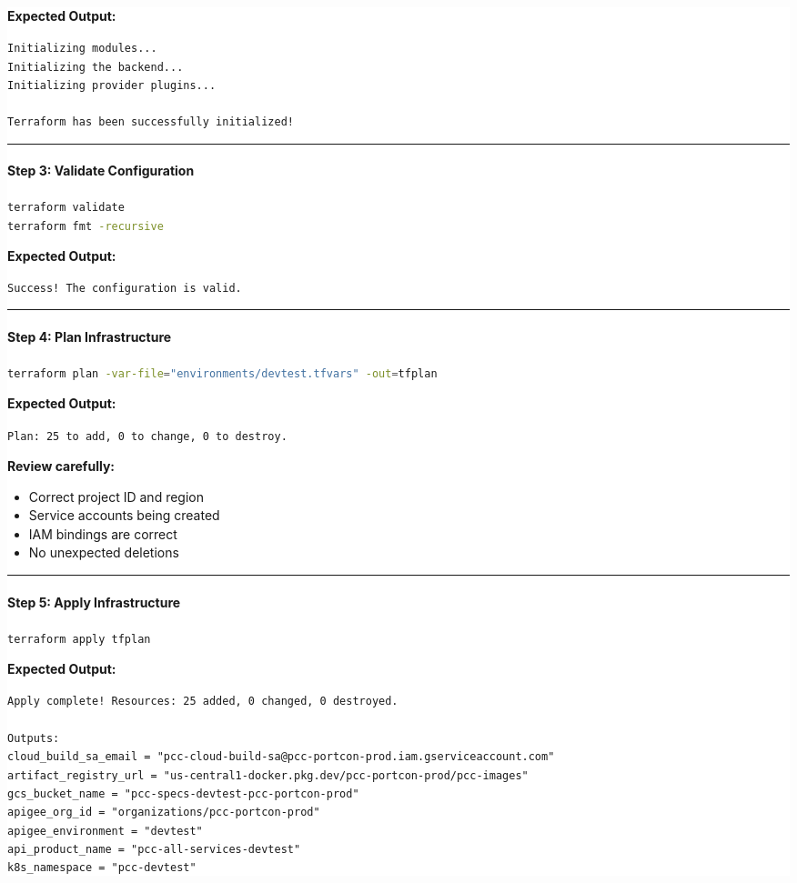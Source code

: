 **Expected Output:**
```
Initializing modules...
Initializing the backend...
Initializing provider plugins...

Terraform has been successfully initialized!
```

---

#### Step 3: Validate Configuration

```bash
terraform validate
terraform fmt -recursive
```

**Expected Output:**
```
Success! The configuration is valid.
```

---

#### Step 4: Plan Infrastructure

```bash
terraform plan -var-file="environments/devtest.tfvars" -out=tfplan
```

**Expected Output:**
```
Plan: 25 to add, 0 to change, 0 to destroy.
```

**Review carefully:**
- Correct project ID and region
- Service accounts being created
- IAM bindings are correct
- No unexpected deletions

---

#### Step 5: Apply Infrastructure

```bash
terraform apply tfplan
```

**Expected Output:**
```
Apply complete! Resources: 25 added, 0 changed, 0 destroyed.

Outputs:
cloud_build_sa_email = "pcc-cloud-build-sa@pcc-portcon-prod.iam.gserviceaccount.com"
artifact_registry_url = "us-central1-docker.pkg.dev/pcc-portcon-prod/pcc-images"
gcs_bucket_name = "pcc-specs-devtest-pcc-portcon-prod"
apigee_org_id = "organizations/pcc-portcon-prod"
apigee_environment = "devtest"
api_product_name = "pcc-all-services-devtest"
k8s_namespace = "pcc-devtest"
```
